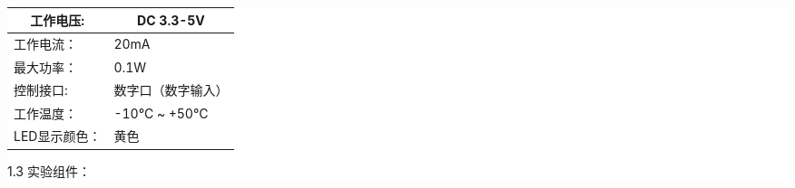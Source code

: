 |工作电压:|DC 3.3-5V|
|-|-|
|工作电流：| 20mA|
|最大功率：|0.1W|
|控制接口:|数字口（数字输入）|
|工作温度：|-10°C ~ +50°C|
|LED显示颜色：|黄色|

1.3 实验组件：
